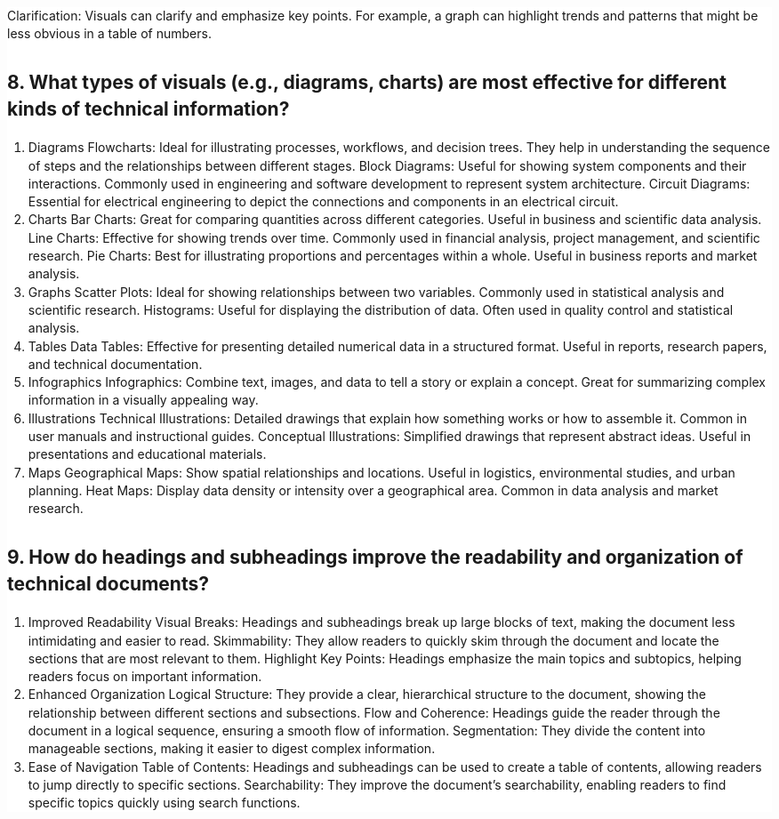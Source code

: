 Clarification: Visuals can clarify and emphasize key points. For example, a graph can highlight trends and patterns that might be less obvious in a table of numbers.

## 8. What types of visuals (e.g., diagrams, charts) are most effective for different kinds of technical information?
1. Diagrams
Flowcharts: Ideal for illustrating processes, workflows, and decision trees. They help in understanding the sequence of steps and the relationships between different stages.
Block Diagrams: Useful for showing system components and their interactions. Commonly used in engineering and software development to represent system architecture.
Circuit Diagrams: Essential for electrical engineering to depict the connections and components in an electrical circuit.
2. Charts
Bar Charts: Great for comparing quantities across different categories. Useful in business and scientific data analysis.
Line Charts: Effective for showing trends over time. Commonly used in financial analysis, project management, and scientific research.
Pie Charts: Best for illustrating proportions and percentages within a whole. Useful in business reports and market analysis.
3. Graphs
Scatter Plots: Ideal for showing relationships between two variables. Commonly used in statistical analysis and scientific research.
Histograms: Useful for displaying the distribution of data. Often used in quality control and statistical analysis.
4. Tables
Data Tables: Effective for presenting detailed numerical data in a structured format. Useful in reports, research papers, and technical documentation.
5. Infographics
Infographics: Combine text, images, and data to tell a story or explain a concept. Great for summarizing complex information in a visually appealing way.
6. Illustrations
Technical Illustrations: Detailed drawings that explain how something works or how to assemble it. Common in user manuals and instructional guides.
Conceptual Illustrations: Simplified drawings that represent abstract ideas. Useful in presentations and educational materials.
7. Maps
Geographical Maps: Show spatial relationships and locations. Useful in logistics, environmental studies, and urban planning.
Heat Maps: Display data density or intensity over a geographical area. Common in data analysis and market research.
## 9. How do headings and subheadings improve the readability and organization of technical documents?

1. Improved Readability
Visual Breaks: Headings and subheadings break up large blocks of text, making the document less intimidating and easier to read.
Skimmability: They allow readers to quickly skim through the document and locate the sections that are most relevant to them.
Highlight Key Points: Headings emphasize the main topics and subtopics, helping readers focus on important information.
2. Enhanced Organization
Logical Structure: They provide a clear, hierarchical structure to the document, showing the relationship between different sections and subsections.
Flow and Coherence: Headings guide the reader through the document in a logical sequence, ensuring a smooth flow of information.
Segmentation: They divide the content into manageable sections, making it easier to digest complex information.
3. Ease of Navigation
Table of Contents: Headings and subheadings can be used to create a table of contents, allowing readers to jump directly to specific sections.
Searchability: They improve the document’s searchability, enabling readers to find specific topics quickly using search functions.